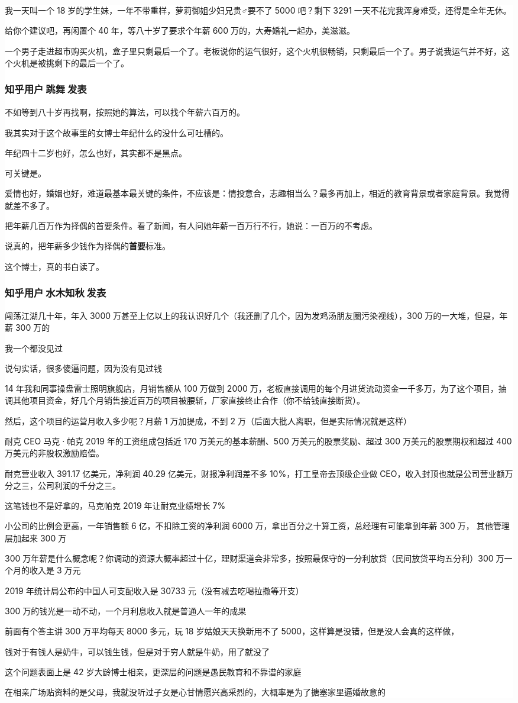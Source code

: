 我一天叫一个 18 岁的学生妹，一年不带重样，萝莉御姐少妇兄贵♂要不了 5000 吧？剩下 3291 一天不花完我浑身难受，还得是全年无休。

给你个建议吧，再闲置个 40 年，等八十岁了要求个年薪 600 万的，大寿婚礼一起办，美滋滋。

一个男子走进超市购买火机，盒子里只剩最后一个了。老板说你的运气很好，这个火机很畅销，只剩最后一个了。男子说我运气并不好，这个火机是被挑剩下的最后一个了。
    
    
    
    
### 知乎用户 跳舞​ 发表
    
不如等到八十岁再找啊，按照她的算法，可以找个年薪六百万的。

我其实对于这个故事里的女博士年纪什么的没什么可吐槽的。

年纪四十二岁也好，怎么也好，其实都不是黑点。

可关键是。

爱情也好，婚姻也好，难道最基本最关键的条件，不应该是：情投意合，志趣相当么？最多再加上，相近的教育背景或者家庭背景。我觉得就差不多了。

把年薪几百万作为择偶的首要条件。看了新闻，有人问她年薪一百万行不行，她说：一百万的不考虑。

说真的，把年薪多少钱作为择偶的**首要**标准。

这个博士，真的书白读了。
    
    
    
    
### 知乎用户 水木知秋 发表
    
闯荡江湖几十年，年入 3000 万甚至上亿以上的我认识好几个（我还删了几个，因为发鸡汤朋友圈污染视线），300 万的一大堆，但是，年薪 300 万的

我一个都没见过

说句实话，很多傻逼问题，因为没有见过钱

14 年我和同事操盘雷士照明旗舰店，月销售额从 100 万做到 2000 万，老板直接调用的每个月进货流动资金一千多万，为了这个项目，抽调其他项目资金，好几个月销售接近百万的项目被腰斩，厂家直接终止合作（你不给钱直接断货）。

然后，这个项目的运营月收入多少呢？月薪 1 万加提成，不到 2 万（后面大批人离职，但是实际情况就是这样）

耐克 CEO 马克 · 帕克 2019 年的工资组成包括近 170 万美元的基本薪酬、500 万美元的股票奖励、超过 300 万美元的股票期权和超过 400 万美元的非股权激励赔偿。

耐克营业收入 391.17 亿美元，净利润 40.29 亿美元，财报净利润差不多 10%，打工皇帝去顶级企业做 CEO，收入封顶也就是公司营业额万分之三，公司利润的千分之三。

这笔钱也不是好拿的，马克帕克 2019 年让耐克业绩增长 7%

小公司的比例会更高，一年销售额 6 亿，不扣除工资的净利润 6000 万，拿出百分之十算工资，总经理有可能拿到年薪 300 万， 其他管理层加起来 300 万

300 万年薪是什么概念呢？你调动的资源大概率超过十亿，理财渠道会非常多，按照最保守的一分利放贷（民间放贷平均五分利）300 万一个月的收入是 3 万元

2019 年统计局公布的中国人可支配收入是 30733 元（没有减去吃喝拉撒等开支）

300 万的钱光是一动不动，一个月利息收入就是普通人一年的成果

前面有个答主讲 300 万平均每天 8000 多元，玩 18 岁姑娘天天换新用不了 5000，这样算是没错，但是没人会真的这样做，

钱对于有钱人是奶牛，可以钱生钱，但是对于穷人就是牛奶，用了就没了

这个问题表面上是 42 岁大龄博士相亲，更深层的问题是愚民教育和不靠谱的家庭

在相亲广场贴资料的是父母，我就没听过子女是心甘情愿兴高采烈的，大概率是为了搪塞家里逼婚故意的
